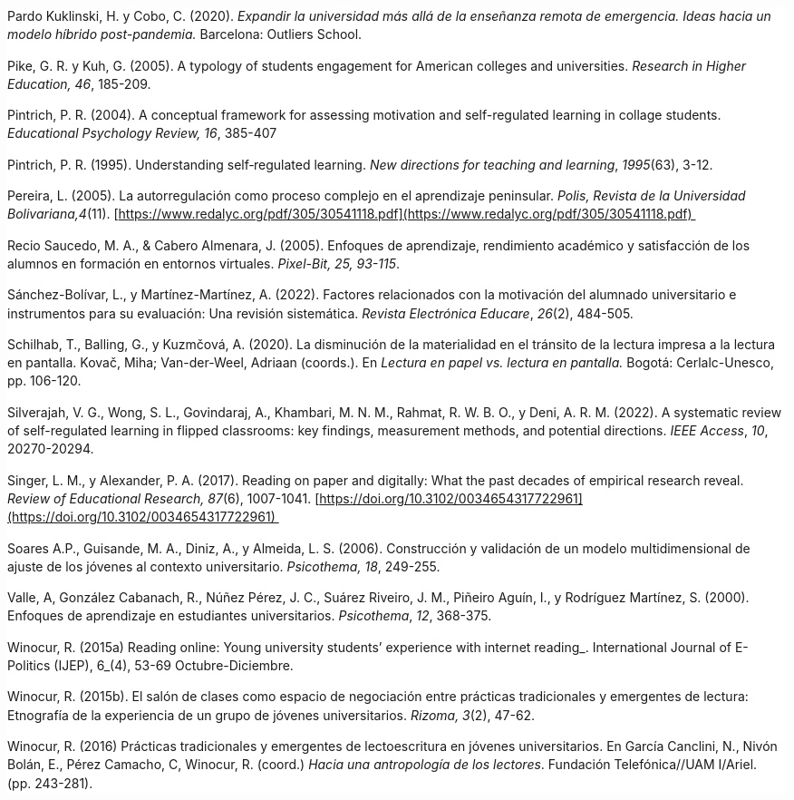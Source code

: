 Pardo Kuklinski, H. y Cobo, C. (2020). _Expandir la universidad más allá de la enseñanza remota de emergencia. Ideas hacia un modelo híbrido post-pandemia._ Barcelona: Outliers School.

Pike, G. R. y Kuh, G. (2005). A typology of students engagement for American colleges and universities. _Research in Higher Education, 46_, 185-209. 

Pintrich, P. R. (2004). A conceptual framework for assessing motivation and self-regulated learning in collage students. _Educational Psychology Review, 16_, 385-407 

Pintrich, P. R. (1995). Understanding self‐regulated learning. _New directions for teaching and learning_, _1995_(63), 3-12.

Pereira, L. (2005). La autorregulación como proceso complejo en el aprendizaje peninsular. _Polis, Revista de la Universidad Bolivariana,4_(11). [https://www.redalyc.org/pdf/305/30541118.pdf](https://www.redalyc.org/pdf/305/30541118.pdf) 

Recio Saucedo, M. A., & Cabero Almenara, J. (2005). Enfoques de aprendizaje, rendimiento académico y satisfacción de los alumnos en formación en entornos virtuales. _Pixel-Bit, 25, 93-115_.

Sánchez-Bolívar, L., y Martínez-Martínez, A. (2022). Factores relacionados con la motivación del alumnado universitario e instrumentos para su evaluación: Una revisión sistemática. _Revista Electrónica Educare_, _26_(2), 484-505.

Schilhab, T., Balling, G., y Kuzmčová, A. (2020). La disminución de la materialidad en el tránsito de la lectura impresa a la lectura en pantalla. Kovač, Miha; Van-der-Weel, Adriaan (coords.). En _Lectura en papel vs. lectura en pantalla._ Bogotá: Cerlalc-Unesco, pp. 106-120. 

Silverajah, V. G., Wong, S. L., Govindaraj, A., Khambari, M. N. M., Rahmat, R. W. B. O., y Deni, A. R. M. (2022). A systematic review of self-regulated learning in flipped classrooms: key findings, measurement methods, and potential directions. _IEEE Access_, _10_, 20270-20294.

Singer, L. M., y Alexander, P. A. (2017). Reading on paper and digitally: What the past decades of empirical research reveal. _Review of Educational Research, 87_(6), 1007-1041. [https://doi.org/10.3102/0034654317722961](https://doi.org/10.3102/0034654317722961) 

Soares A.P., Guisande, M. A., Diniz, A., y Almeida, L. S. (2006). Construcción y validación de un modelo multidimensional de ajuste de los jóvenes al contexto universitario. _Psicothema, 18_, 249-255.

Valle, A, González Cabanach, R., Núñez Pérez, J. C., Suárez Riveiro, J. M., Piñeiro Aguín, I., y Rodríguez Martínez, S. (2000). Enfoques de aprendizaje en estudiantes universitarios. _Psicothema_, _12_, 368-375.

Winocur, R. (2015a) Reading online: Young university students’ experience with internet reading_. International Journal of E-Politics (IJEP), 6_(4), 53-69 Octubre-Diciembre.  

Winocur, R. (2015b). El salón de clases como espacio de negociación entre prácticas tradicionales y emergentes de lectura: Etnografía de la experiencia de un grupo de jóvenes universitarios. _Rizoma, 3_(2), 47-62.

Winocur, R. (2016) Prácticas tradicionales y emergentes de lectoescritura en jóvenes universitarios. En García Canclini, N., Nivón Bolán, E., Pérez Camacho, C, Winocur, R. (coord.) _Hacia una antropología de los lectores_. Fundación Telefónica//UAM I/Ariel.  (pp. 243-281).
